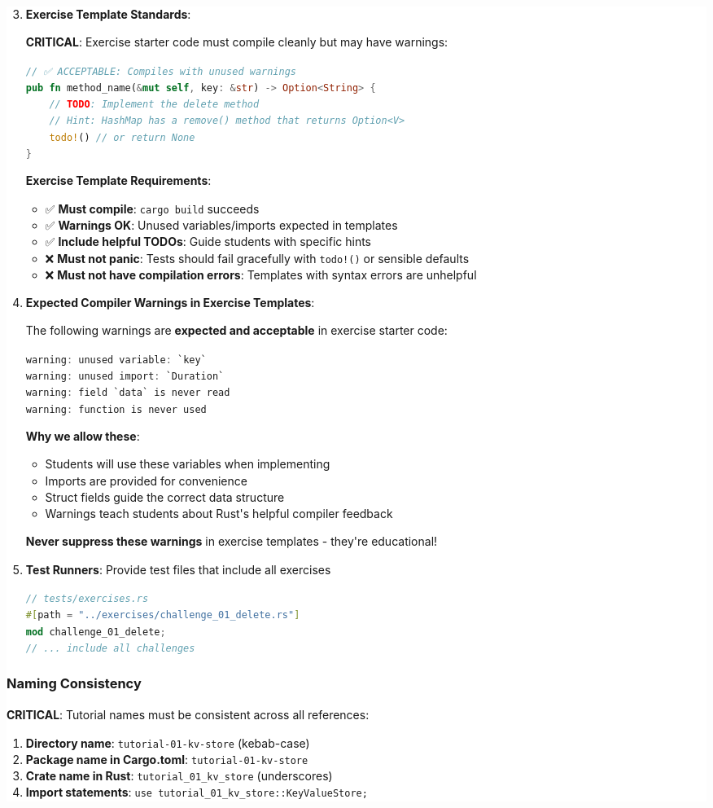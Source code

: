 3. **Exercise Template Standards**:

   **CRITICAL**: Exercise starter code must compile cleanly but may have warnings:

   ```rust
   // ✅ ACCEPTABLE: Compiles with unused warnings
   pub fn method_name(&mut self, key: &str) -> Option<String> {
       // TODO: Implement the delete method
       // Hint: HashMap has a remove() method that returns Option<V>
       todo!() // or return None
   }
   ```

   **Exercise Template Requirements**:

   - ✅ **Must compile**: `cargo build` succeeds
   - ✅ **Warnings OK**: Unused variables/imports expected in templates
   - ✅ **Include helpful TODOs**: Guide students with specific hints
   - ❌ **Must not panic**: Tests should fail gracefully with `todo!()` or sensible defaults
   - ❌ **Must not have compilation errors**: Templates with syntax errors are unhelpful

4. **Expected Compiler Warnings in Exercise Templates**:

   The following warnings are **expected and acceptable** in exercise starter code:

   ```rust
   warning: unused variable: `key`
   warning: unused import: `Duration`
   warning: field `data` is never read
   warning: function is never used
   ```

   **Why we allow these**:

   - Students will use these variables when implementing
   - Imports are provided for convenience
   - Struct fields guide the correct data structure
   - Warnings teach students about Rust's helpful compiler feedback

   **Never suppress these warnings** in exercise templates - they're educational!

5. **Test Runners**: Provide test files that include all exercises
   ```rust
   // tests/exercises.rs
   #[path = "../exercises/challenge_01_delete.rs"]
   mod challenge_01_delete;
   // ... include all challenges
   ```

### Naming Consistency

**CRITICAL**: Tutorial names must be consistent across all references:

1. **Directory name**: `tutorial-01-kv-store` (kebab-case)
2. **Package name in Cargo.toml**: `tutorial-01-kv-store`
3. **Crate name in Rust**: `tutorial_01_kv_store` (underscores)
4. **Import statements**: `use tutorial_01_kv_store::KeyValueStore;`
